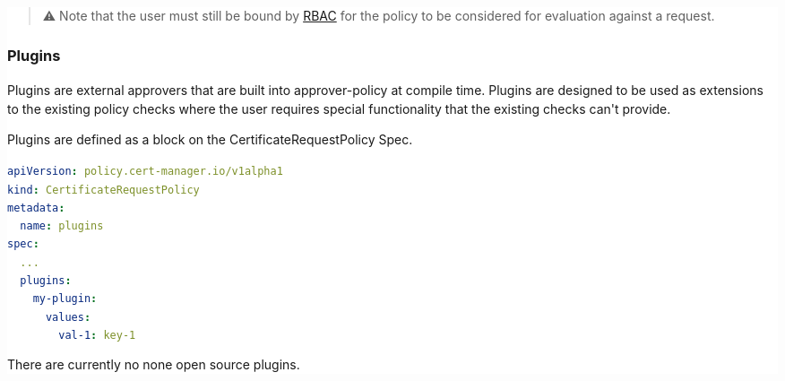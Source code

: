 > ⚠️ Note that the user must still be bound by [RBAC](#Configuration) for
> the policy to be considered for evaluation against a request.

### Plugins

Plugins are external approvers that are built into approver-policy at compile
time. Plugins are designed to be used as extensions to the existing policy
checks where the user requires special functionality that the existing checks
can't provide.

Plugins are defined as a block on the CertificateRequestPolicy Spec.

```yaml
apiVersion: policy.cert-manager.io/v1alpha1
kind: CertificateRequestPolicy
metadata:
  name: plugins
spec:
  ...
  plugins:
    my-plugin:
      values:
        val-1: key-1
```

There are currently no none open source plugins.
